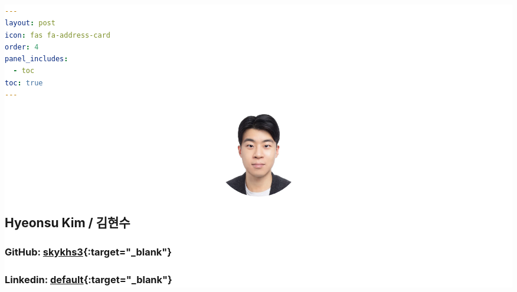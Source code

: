 ```yaml
---
layout: post
icon: fas fa-address-card
order: 4
panel_includes:
  - toc
toc: true
---
```


<div style="display: flex; justify-content: center; align-items: center;">
  <img src="/assets/img/resume/profile.webp" alt="Profile Picture" style="width: 150px; height: 150px; border-radius: 50%; object-fit:cover" />
</div>

## **Hyeonsu Kim / 김현수**

### GitHub: [skykhs3](https://github.com/skykhs3/){:target="_blank"}

### Linkedin: [default](https://www.linkedin.com/in/default/){:target="_blank"}
